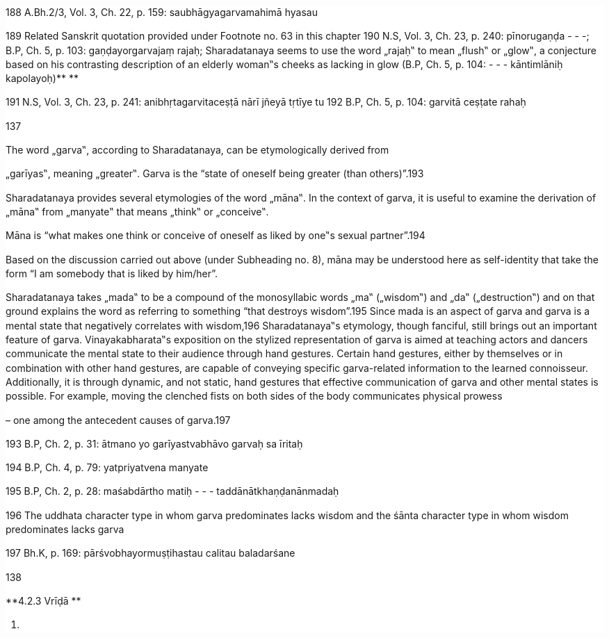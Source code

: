 188 A.Bh.2/3, Vol. 3, Ch. 22, p. 159: saubhāgyagarvamahimā hyasau 

189 Related Sanskrit quotation provided under Footnote no. 63 in this chapter 190 N.S, Vol. 3, Ch. 23, p. 240: pīnorugaṇḍa - - -; B.P, Ch. 5, p. 103: gaṇḍayorgarvajaṃ rajaḥ; Sharadatanaya seems to use the word „rajaḥ‟ to mean „flush‟ or „glow‟, a conjecture based on his contrasting description of an elderly woman‟s cheeks as lacking in glow \(B.P, Ch. 5, p. 104: - - - kāntimlāniḥ kapolayoḥ\)** **

191 N.S, Vol. 3, Ch. 23, p. 241: anibhṛtagarvitaceṣṭā nārī jñeyā tṛtīye tu 192 B.P, Ch. 5, p. 104: garvitā ceṣṭate rahaḥ 



137 



The word „garva‟, according to Sharadatanaya, can be etymologically derived from 

„garīyas‟, meaning „greater‟. Garva is the “state of oneself being greater \(than others\)”.193 

Sharadatanaya provides several etymologies of the word „māna‟. In the context of garva, it is useful to examine the derivation of „māna‟ from „manyate‟ that means „think‟ or „conceive‟. 

Māna is “what makes one think or conceive of oneself as liked by one‟s sexual partner”.194 

Based on the discussion carried out above \(under Subheading no. 8\), māna may be understood here as self-identity that take the form “I am somebody that is liked by him/her”. 

Sharadatanaya takes „mada‟ to be a compound of the monosyllabic words „ma‟ \(„wisdom‟\) and „da‟ \(„destruction‟\) and on that ground explains the word as referring to something “that destroys wisdom”.195 Since mada is an aspect of garva and garva is a mental state that negatively correlates with wisdom,196 Sharadatanaya‟s etymology, though fanciful, still brings out an important feature of garva. Vinayakabharata‟s exposition on the stylized representation of garva is aimed at teaching actors and dancers communicate the mental state to their audience through hand gestures. Certain hand gestures, either by themselves or in combination with other hand gestures, are capable of conveying specific garva-related information to the learned connoisseur. Additionally, it is through dynamic, and not static, hand gestures that effective communication of garva and other mental states is possible. For example, moving the clenched fists on both sides of the body communicates physical prowess 

– one among the antecedent causes of garva.197 



193 B.P, Ch. 2, p. 31: ātmano yo garīyastvabhāvo garvaḥ sa īritaḥ 

194 B.P, Ch. 4, p. 79: yatpriyatvena manyate 

195 B.P, Ch. 2, p. 28: maśabdārtho matiḥ - - - taddānātkhaṇḍanānmadaḥ 

196 The uddhata character type in whom garva predominates lacks wisdom and the śānta character type in whom wisdom predominates lacks garva 

197 Bh.K, p. 169: pārśvobhayormuṣṭihastau calitau baladarśane 



138 



**4.2.3 Vrīḍā **

1. 
